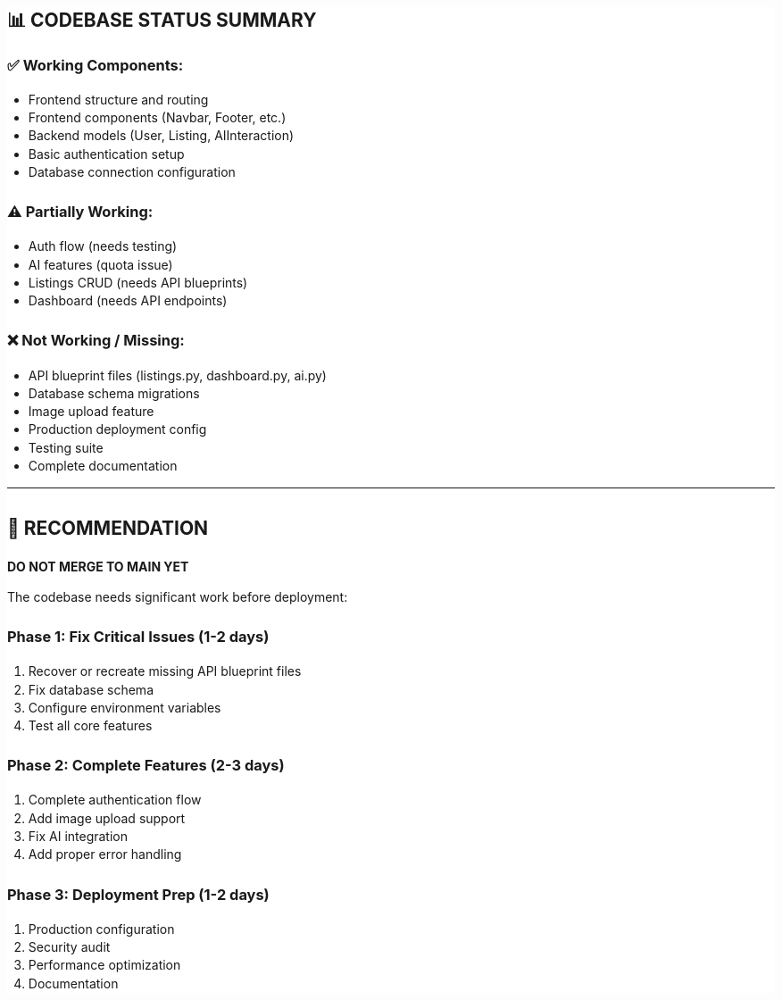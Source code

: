
## 📊 CODEBASE STATUS SUMMARY

### ✅ Working Components:
- Frontend structure and routing
- Frontend components (Navbar, Footer, etc.)
- Backend models (User, Listing, AIInteraction)
- Basic authentication setup
- Database connection configuration

### ⚠️ Partially Working:
- Auth flow (needs testing)
- AI features (quota issue)
- Listings CRUD (needs API blueprints)
- Dashboard (needs API endpoints)

### ❌ Not Working / Missing:
- API blueprint files (listings.py, dashboard.py, ai.py)
- Database schema migrations
- Image upload feature
- Production deployment config
- Testing suite
- Complete documentation

---

## 🎯 RECOMMENDATION

**DO NOT MERGE TO MAIN YET**

The codebase needs significant work before deployment:

### Phase 1: Fix Critical Issues (1-2 days)
1. Recover or recreate missing API blueprint files
2. Fix database schema
3. Configure environment variables
4. Test all core features

### Phase 2: Complete Features (2-3 days)
1. Complete authentication flow
2. Add image upload support
3. Fix AI integration
4. Add proper error handling

### Phase 3: Deployment Prep (1-2 days)
1. Production configuration
2. Security audit
3. Performance optimization
4. Documentation
